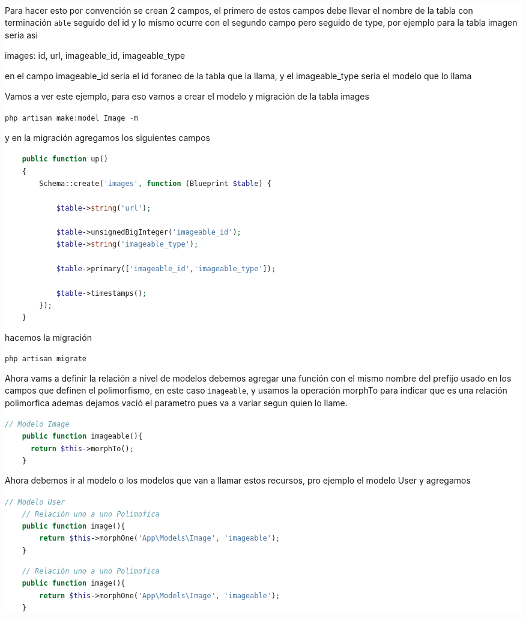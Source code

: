 Para hacer esto por convención se crean 2 campos, el primero de estos campos debe llevar el nombre de la tabla con terminación `able` seguido del id y lo mismo ocurre con el segundo campo pero seguido de type, por ejemplo para la tabla imagen seria asi

images:
id, url, imageable_id, imageable_type

en el campo imageable_id seria el id foraneo de la tabla que la llama, y el imageable_type seria el modelo que lo llama

Vamos a ver este ejemplo, para eso vamos a crear el modelo y migración de la tabla images
```php
php artisan make:model Image -m
```

y en la migración agregamos los siguientes campos 
```php
    public function up()
    {
        Schema::create('images', function (Blueprint $table) {
            
            $table->string('url');            

            $table->unsignedBigInteger('imageable_id');
            $table->string('imageable_type');            

            $table->primary(['imageable_id','imageable_type']);

            $table->timestamps();
        });
    }
```

hacemos la migración
``` 
php artisan migrate
``` 

Ahora vams a definir la relación a nivel de modelos
debemos agregar una función con el mismo nombre del prefijo usado en los campos que definen el polimorfismo, en este caso `imageable`, y usamos la operación morphTo para indicar que es una relación polimorfica ademas dejamos vació el parametro pues va a variar segun quien lo llame.

```php
// Modelo Image
    public function imageable(){
      return $this->morphTo();
    }
```

Ahora debemos ir al modelo o los modelos que van a llamar estos recursos, pro ejemplo el modelo User y agregamos
```php
// Modelo User
    // Relación uno a uno Polimofica
    public function image(){
        return $this->morphOne('App\Models\Image', 'imageable');
    }
```
```php
    // Relación uno a uno Polimofica
    public function image(){
        return $this->morphOne('App\Models\Image', 'imageable');
    }
```
